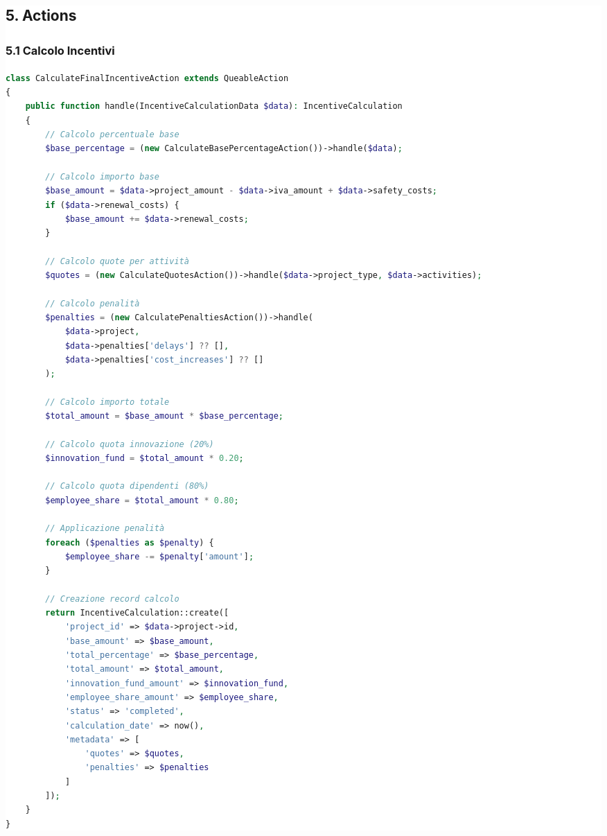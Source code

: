 ## 5. Actions

### 5.1 Calcolo Incentivi
```php
class CalculateFinalIncentiveAction extends QueableAction
{
    public function handle(IncentiveCalculationData $data): IncentiveCalculation
    {
        // Calcolo percentuale base
        $base_percentage = (new CalculateBasePercentageAction())->handle($data);
        
        // Calcolo importo base
        $base_amount = $data->project_amount - $data->iva_amount + $data->safety_costs;
        if ($data->renewal_costs) {
            $base_amount += $data->renewal_costs;
        }

        // Calcolo quote per attività
        $quotes = (new CalculateQuotesAction())->handle($data->project_type, $data->activities);

        // Calcolo penalità
        $penalties = (new CalculatePenaltiesAction())->handle(
            $data->project,
            $data->penalties['delays'] ?? [],
            $data->penalties['cost_increases'] ?? []
        );

        // Calcolo importo totale
        $total_amount = $base_amount * $base_percentage;

        // Calcolo quota innovazione (20%)
        $innovation_fund = $total_amount * 0.20;

        // Calcolo quota dipendenti (80%)
        $employee_share = $total_amount * 0.80;

        // Applicazione penalità
        foreach ($penalties as $penalty) {
            $employee_share -= $penalty['amount'];
        }

        // Creazione record calcolo
        return IncentiveCalculation::create([
            'project_id' => $data->project->id,
            'base_amount' => $base_amount,
            'total_percentage' => $base_percentage,
            'total_amount' => $total_amount,
            'innovation_fund_amount' => $innovation_fund,
            'employee_share_amount' => $employee_share,
            'status' => 'completed',
            'calculation_date' => now(),
            'metadata' => [
                'quotes' => $quotes,
                'penalties' => $penalties
            ]
        ]);
    }
}
```
